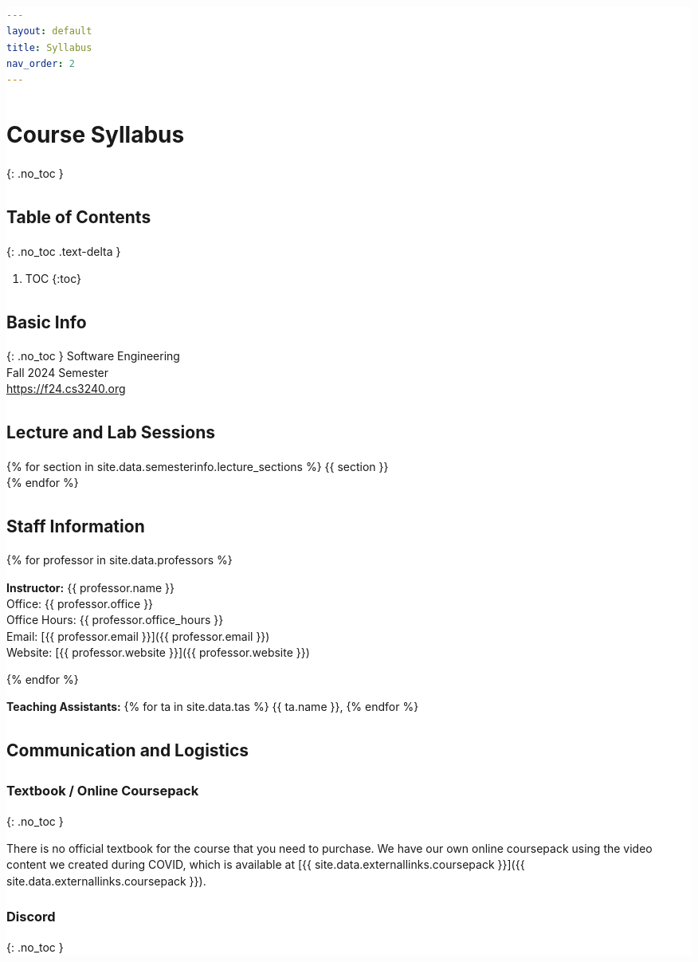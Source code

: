 ```yaml
---
layout: default
title: Syllabus
nav_order: 2
---
```


# Course Syllabus
{: .no_toc }

## Table of Contents
{: .no_toc .text-delta }

1. TOC
{:toc}

## Basic Info
{: .no_toc }
Software Engineering     
Fall 2024 Semester   
https://f24.cs3240.org   

## Lecture and Lab Sessions
{% for section in site.data.semesterinfo.lecture_sections %} {{ section }}    
{% endfor %}   
## Staff Information

{% for professor in site.data.professors %}

__Instructor:__ {{ professor.name }}   
Office: {{ professor.office }}   
Office Hours: {{ professor.office_hours }}        
Email: [{{ professor.email }}]({{ professor.email }})   
Website: [{{ professor.website }}]({{ professor.website }})     

{% endfor %}

__Teaching Assistants:__ {% for ta in site.data.tas %} {{ ta.name }}, {% endfor %}  

## Communication and Logistics

### Textbook / Online Coursepack
{: .no_toc }

There is no official textbook for the course that you need to purchase.  We have our own online coursepack using the video content we created during COVID, which is available at [{{ site.data.externallinks.coursepack }}]({{ site.data.externallinks.coursepack }}).
### Discord
{: .no_toc }
